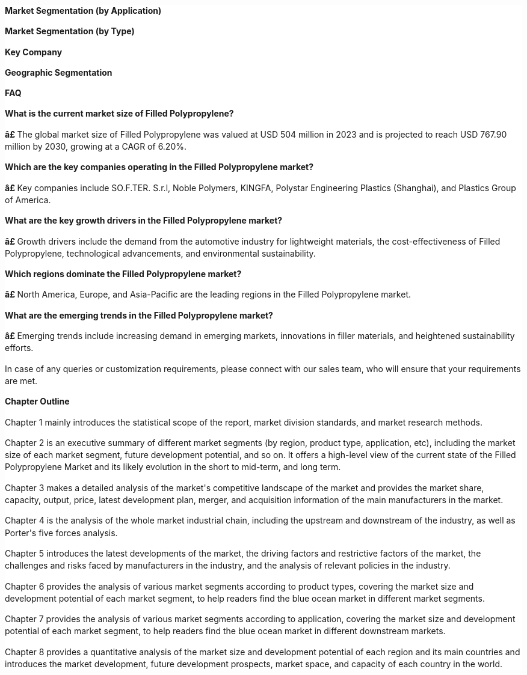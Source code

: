 <strong>Market Segmentation (by Application)</strong></p><p>
</p><p>
<strong>Market Segmentation (by Type)</strong></p><p>
</p><p>
<strong>Key Company</strong></p><p>
</p><p>
<strong>Geographic Segmentation</strong></p><p>
</p><p>
<strong>FAQ </strong></p><p>
</p><p><strong>What is the current market size of Filled Polypropylene?</strong></p><p>
<strong>â£ </strong>The global market size of Filled Polypropylene was valued at USD 504 million in 2023 and is projected to reach USD 767.90 million by 2030, growing at a CAGR of 6.20%.</p><p>
</p><p><strong>Which are the key companies operating in the Filled Polypropylene market?</strong></p><p>
<strong>â£ </strong>Key companies include SO.F.TER. S.r.l, Noble Polymers, KINGFA, Polystar Engineering Plastics (Shanghai), and Plastics Group of America.</p><p>
</p><p><strong>What are the key growth drivers in the Filled Polypropylene market?</strong></p><p>
<strong>â£ </strong>Growth drivers include the demand from the automotive industry for lightweight materials, the cost-effectiveness of Filled Polypropylene, technological advancements, and environmental sustainability.</p><p>
</p><p><strong>Which regions dominate the Filled Polypropylene market?</strong></p><p>
<strong>â£ </strong>North America, Europe, and Asia-Pacific are the leading regions in the Filled Polypropylene market.</p><p>
</p><p><strong>What are the emerging trends in the Filled Polypropylene market?</strong></p><p>
<strong>â£ </strong>Emerging trends include increasing demand in emerging markets, innovations in filler materials, and heightened sustainability efforts.</p><p>
</p><p>
</p><p>
In case of any queries or customization requirements, please connect with our sales team, who will ensure that your requirements are met.</p><p>
<strong>Chapter Outline</strong></p><p>
Chapter 1 mainly introduces the statistical scope of the report, market division standards, and market research methods.</p><p>
</p><p>
Chapter 2 is an executive summary of different market segments (by region, product type, application, etc), including the market size of each market segment, future development potential, and so on. It offers a high-level view of the current state of the Filled Polypropylene Market and its likely evolution in the short to mid-term, and long term.</p><p>
</p><p>
Chapter 3 makes a detailed analysis of the market's competitive landscape of the market and provides the market share, capacity, output, price, latest development plan, merger, and acquisition information of the main manufacturers in the market.</p><p>
</p><p>
Chapter 4 is the analysis of the whole market industrial chain, including the upstream and downstream of the industry, as well as Porter's five forces analysis.</p><p>
</p><p>
Chapter 5 introduces the latest developments of the market, the driving factors and restrictive factors of the market, the challenges and risks faced by manufacturers in the industry, and the analysis of relevant policies in the industry.</p><p>
</p><p>
Chapter 6 provides the analysis of various market segments according to product types, covering the market size and development potential of each market segment, to help readers find the blue ocean market in different market segments.</p><p>
</p><p>
Chapter 7 provides the analysis of various market segments according to application, covering the market size and development potential of each market segment, to help readers find the blue ocean market in different downstream markets.</p><p>
</p><p>
Chapter 8 provides a quantitative analysis of the market size and development potential of each region and its main countries and introduces the market development, future development prospects, market space, and capacity of each country in the world.</p><p>
</p><p>